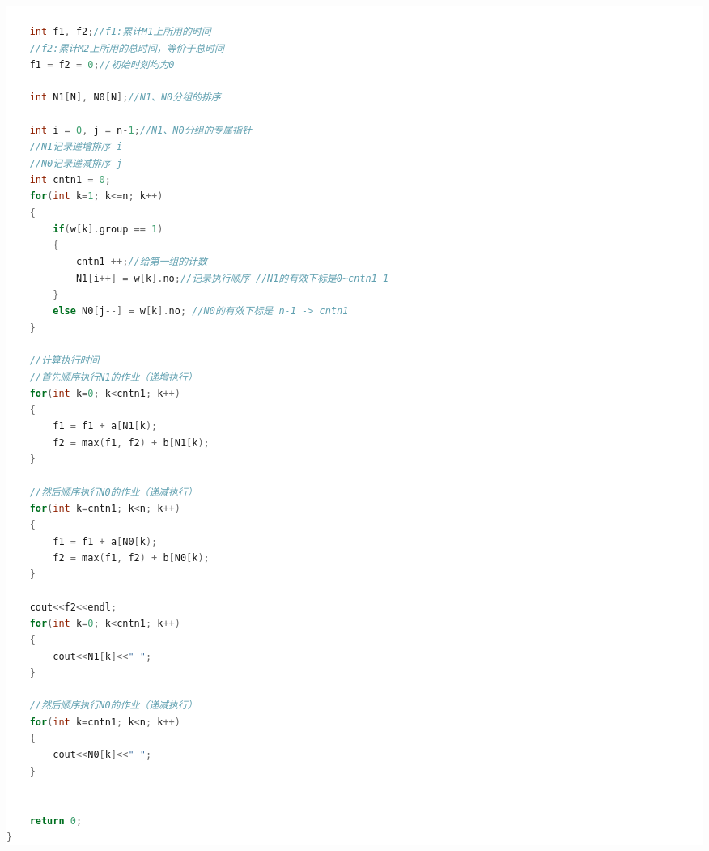 ```cpp
    
    int f1, f2;//f1:累计M1上所用的时间
    //f2:累计M2上所用的总时间，等价于总时间
    f1 = f2 = 0;//初始时刻均为0
    
    int N1[N], N0[N];//N1、N0分组的排序
    
    int i = 0, j = n-1;//N1、N0分组的专属指针
    //N1记录递增排序 i
    //N0记录递减排序 j
    int cntn1 = 0;
    for(int k=1; k<=n; k++)
    {
        if(w[k].group == 1)
        {
            cntn1 ++;//给第一组的计数
            N1[i++] = w[k].no;//记录执行顺序 //N1的有效下标是0~cntn1-1
        }
        else N0[j--] = w[k].no; //N0的有效下标是 n-1 -> cntn1
    }
    
    //计算执行时间
    //首先顺序执行N1的作业（递增执行）
    for(int k=0; k<cntn1; k++)
    {
        f1 = f1 + a[N1[k);
        f2 = max(f1, f2) + b[N1[k);
    }
    
    //然后顺序执行N0的作业（递减执行）
    for(int k=cntn1; k<n; k++)
    {
        f1 = f1 + a[N0[k);
        f2 = max(f1, f2) + b[N0[k);
    }
    
    cout<<f2<<endl;
    for(int k=0; k<cntn1; k++)
    {
        cout<<N1[k]<<" ";
    }
    
    //然后顺序执行N0的作业（递减执行）
    for(int k=cntn1; k<n; k++)
    {
        cout<<N0[k]<<" ";
    }
    
    
    return 0;
}
```
